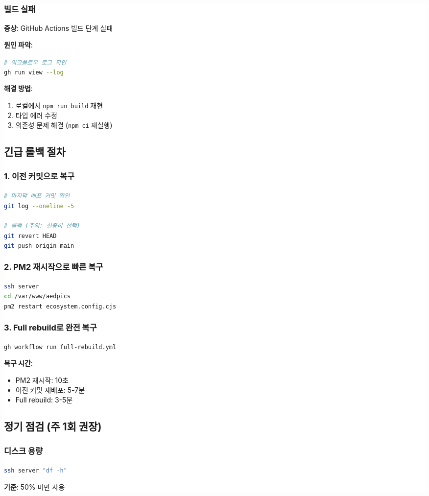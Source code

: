 ### 빌드 실패

**증상**: GitHub Actions 빌드 단계 실패

**원인 파악**:
```bash
# 워크플로우 로그 확인
gh run view --log
```

**해결 방법**:
1. 로컬에서 `npm run build` 재현
2. 타입 에러 수정
3. 의존성 문제 해결 (`npm ci` 재실행)

## 긴급 롤백 절차

### 1. 이전 커밋으로 복구
```bash
# 마지막 배포 커밋 확인
git log --oneline -5

# 롤백 (주의: 신중히 선택)
git revert HEAD
git push origin main
```

### 2. PM2 재시작으로 빠른 복구
```bash
ssh server
cd /var/www/aedpics
pm2 restart ecosystem.config.cjs
```

### 3. Full rebuild로 완전 복구
```bash
gh workflow run full-rebuild.yml
```

**복구 시간**:
- PM2 재시작: 10초
- 이전 커밋 재배포: 5-7분
- Full rebuild: 3-5분

## 정기 점검 (주 1회 권장)

### 디스크 용량
```bash
ssh server "df -h"
```
**기준**: 50% 미만 사용
